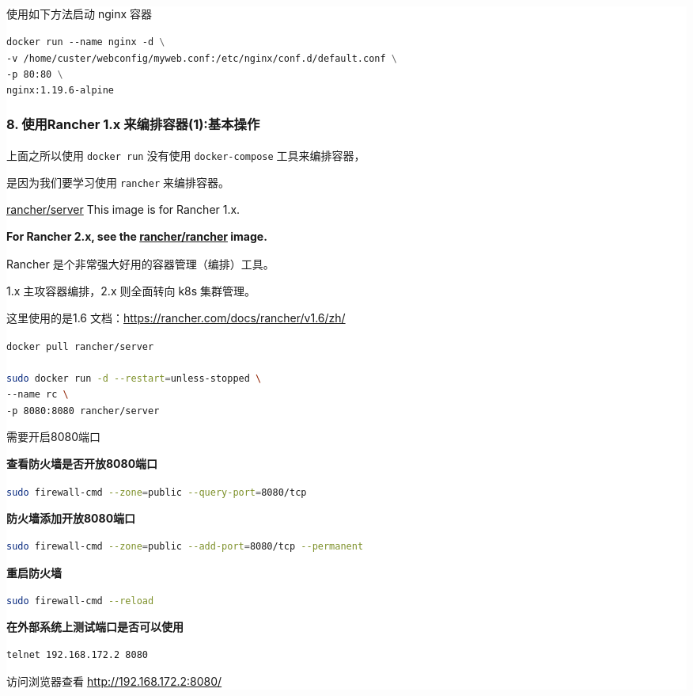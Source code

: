 ```nginx
```

使用如下方法启动 nginx 容器

```dockerfile
docker run --name nginx -d \
-v /home/custer/webconfig/myweb.conf:/etc/nginx/conf.d/default.conf \
-p 80:80 \
nginx:1.19.6-alpine
```

### 8. 使用Rancher 1.x 来编排容器(1):基本操作

上面之所以使用 `docker run` 没有使用 `docker-compose` 工具来编排容器，

是因为我们要学习使用 `rancher` 来编排容器。

[rancher/server](https://hub.docker.com/r/rancher/server/)  This image is for Rancher 1.x.

**For Rancher 2.x, see the [rancher/rancher](https://hub.docker.com/r/rancher/rancher/) image.**

Rancher 是个非常强大好用的容器管理（编排）工具。

1.x 主攻容器编排，2.x 则全面转向 k8s 集群管理。

这里使用的是1.6 文档：https://rancher.com/docs/rancher/v1.6/zh/

```bash
docker pull rancher/server

sudo docker run -d --restart=unless-stopped \
--name rc \
-p 8080:8080 rancher/server
```

需要开启8080端口

**查看防火墙是否开放8080端口**

```bash  
sudo firewall-cmd --zone=public --query-port=8080/tcp
```

**防火墙添加开放8080端口** 

```bash  
sudo firewall-cmd --zone=public --add-port=8080/tcp --permanent
```

**重启防火墙** 

 ```bash 
sudo firewall-cmd --reload
 ```

**在外部系统上测试端口是否可以使用**

```bash  
telnet 192.168.172.2 8080
```

访问浏览器查看 http://192.168.172.2:8080/ 
